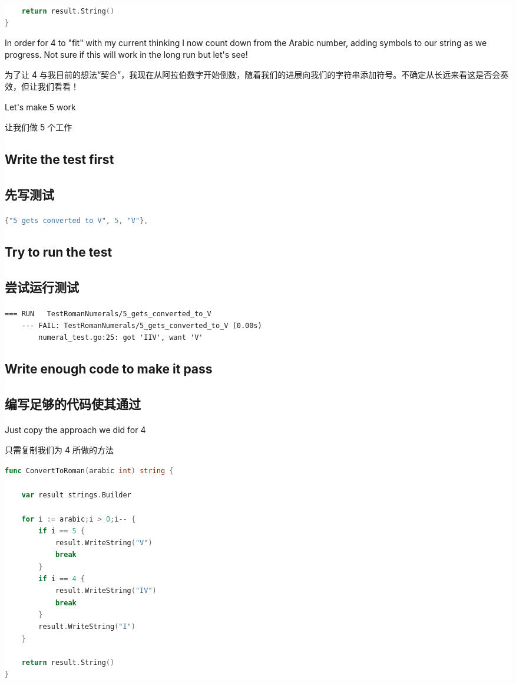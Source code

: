 ```go
    return result.String()
}
```

In order for 4 to "fit" with my current thinking I now count down from the Arabic number, adding symbols to our string as we progress. Not sure if this will work in the long run but let's see!

为了让 4 与我目前的想法“契合”，我现在从阿拉伯数字开始倒数，随着我们的进展向我们的字符串添加符号。不确定从长远来看这是否会奏效，但让我们看看！

Let's make 5 work

让我们做 5 个工作

## Write the test first

## 先写测试

```go
{"5 gets converted to V", 5, "V"},
```

## Try to run the test

## 尝试运行测试

```
=== RUN   TestRomanNumerals/5_gets_converted_to_V
    --- FAIL: TestRomanNumerals/5_gets_converted_to_V (0.00s)
        numeral_test.go:25: got 'IIV', want 'V'
```

## Write enough code to make it pass

## 编写足够的代码使其通过

Just copy the approach we did for 4

只需复制我们为 4 所做的方法

```go
func ConvertToRoman(arabic int) string {

    var result strings.Builder

    for i := arabic;i > 0;i-- {
        if i == 5 {
            result.WriteString("V")
            break
        }
        if i == 4 {
            result.WriteString("IV")
            break
        }
        result.WriteString("I")
    }

    return result.String()
}
```
